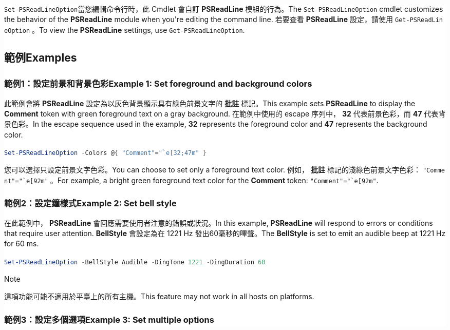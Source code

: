 <span data-ttu-id="24324-108">`Set-PSReadLineOption`當您編輯命令行時，此 Cmdlet 會自訂 **PSReadLine** 模組的行為。</span><span class="sxs-lookup"><span data-stu-id="24324-108">The `Set-PSReadLineOption` cmdlet customizes the behavior of the **PSReadLine** module when you're editing the command line.</span></span> <span data-ttu-id="24324-109">若要查看 **PSReadLine** 設定，請使用 `Get-PSReadLineOption` 。</span><span class="sxs-lookup"><span data-stu-id="24324-109">To view the **PSReadLine** settings, use `Get-PSReadLineOption`.</span></span>

## <span data-ttu-id="24324-110">範例</span><span class="sxs-lookup"><span data-stu-id="24324-110">Examples</span></span>

### <span data-ttu-id="24324-111">範例1：設定前景和背景色彩</span><span class="sxs-lookup"><span data-stu-id="24324-111">Example 1: Set foreground and background colors</span></span>

<span data-ttu-id="24324-112">此範例會將 **PSReadLine** 設定為以灰色背景顯示具有綠色前景文字的 **批註** 標記。</span><span class="sxs-lookup"><span data-stu-id="24324-112">This example sets **PSReadLine** to display the **Comment** token with green foreground text on a gray background.</span></span> <span data-ttu-id="24324-113">在範例中使用的 escape 序列中， **32** 代表前景色彩，而 **47** 代表背景色彩。</span><span class="sxs-lookup"><span data-stu-id="24324-113">In the escape sequence used in the example, **32** represents the foreground color and **47** represents the background color.</span></span>

```powershell
Set-PSReadLineOption -Colors @{ "Comment"="`e[32;47m" }
```

<span data-ttu-id="24324-114">您可以選擇只設定前景文字色彩。</span><span class="sxs-lookup"><span data-stu-id="24324-114">You can choose to set only a foreground text color.</span></span> <span data-ttu-id="24324-115">例如， **批註** 標記的淺綠色前景文字色彩： ``"Comment"="`e[92m"`` 。</span><span class="sxs-lookup"><span data-stu-id="24324-115">For example, a bright green foreground text color for the **Comment** token: ``"Comment"="`e[92m"``.</span></span>

### <span data-ttu-id="24324-116">範例2：設定鐘樣式</span><span class="sxs-lookup"><span data-stu-id="24324-116">Example 2: Set bell style</span></span>

<span data-ttu-id="24324-117">在此範例中， **PSReadLine** 會回應需要使用者注意的錯誤或狀況。</span><span class="sxs-lookup"><span data-stu-id="24324-117">In this example, **PSReadLine** will respond to errors or conditions that require user attention.</span></span>
<span data-ttu-id="24324-118">**BellStyle** 會設定為在 1221 Hz 發出60毫秒的嗶聲。</span><span class="sxs-lookup"><span data-stu-id="24324-118">The **BellStyle** is set to emit an audible beep at 1221 Hz for 60 ms.</span></span>

```powershell
Set-PSReadLineOption -BellStyle Audible -DingTone 1221 -DingDuration 60
```

> [!NOTE]
> <span data-ttu-id="24324-119">這項功能可能不適用於平臺上的所有主機。</span><span class="sxs-lookup"><span data-stu-id="24324-119">This feature may not work in all hosts on platforms.</span></span>

### <span data-ttu-id="24324-120">範例3：設定多個選項</span><span class="sxs-lookup"><span data-stu-id="24324-120">Example 3: Set multiple options</span></span>
